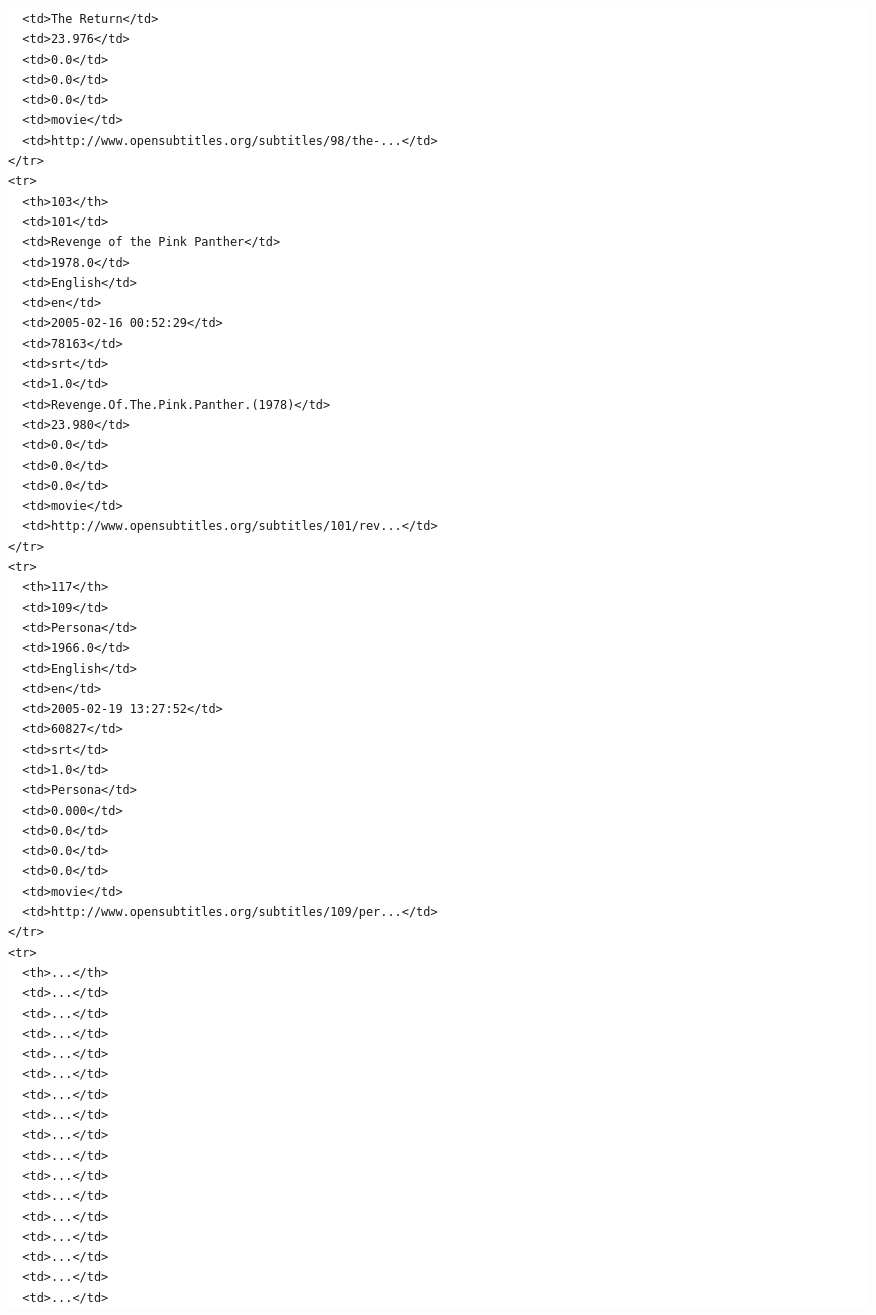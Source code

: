       <td>The Return</td>
      <td>23.976</td>
      <td>0.0</td>
      <td>0.0</td>
      <td>0.0</td>
      <td>movie</td>
      <td>http://www.opensubtitles.org/subtitles/98/the-...</td>
    </tr>
    <tr>
      <th>103</th>
      <td>101</td>
      <td>Revenge of the Pink Panther</td>
      <td>1978.0</td>
      <td>English</td>
      <td>en</td>
      <td>2005-02-16 00:52:29</td>
      <td>78163</td>
      <td>srt</td>
      <td>1.0</td>
      <td>Revenge.Of.The.Pink.Panther.(1978)</td>
      <td>23.980</td>
      <td>0.0</td>
      <td>0.0</td>
      <td>0.0</td>
      <td>movie</td>
      <td>http://www.opensubtitles.org/subtitles/101/rev...</td>
    </tr>
    <tr>
      <th>117</th>
      <td>109</td>
      <td>Persona</td>
      <td>1966.0</td>
      <td>English</td>
      <td>en</td>
      <td>2005-02-19 13:27:52</td>
      <td>60827</td>
      <td>srt</td>
      <td>1.0</td>
      <td>Persona</td>
      <td>0.000</td>
      <td>0.0</td>
      <td>0.0</td>
      <td>0.0</td>
      <td>movie</td>
      <td>http://www.opensubtitles.org/subtitles/109/per...</td>
    </tr>
    <tr>
      <th>...</th>
      <td>...</td>
      <td>...</td>
      <td>...</td>
      <td>...</td>
      <td>...</td>
      <td>...</td>
      <td>...</td>
      <td>...</td>
      <td>...</td>
      <td>...</td>
      <td>...</td>
      <td>...</td>
      <td>...</td>
      <td>...</td>
      <td>...</td>
      <td>...</td>